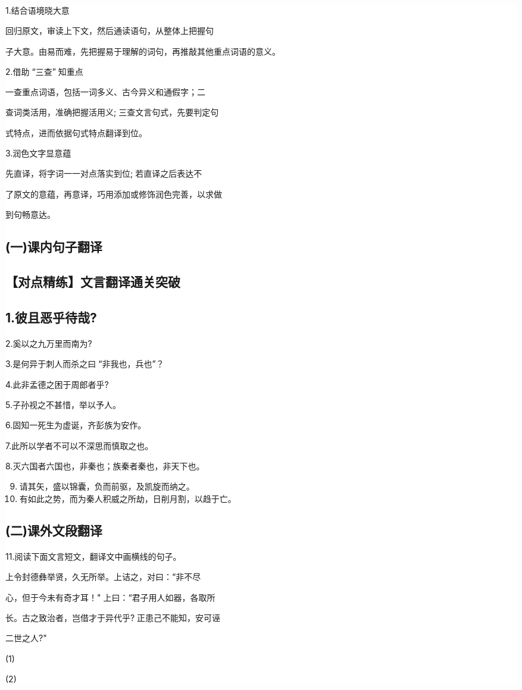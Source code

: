 1.结合语境晓大意

回归原文，审读上下文，然后通读语句，从整体上把握句

子大意。由易而难，先把握易于理解的词句，再推敲其他重点词语的意义。

2.借助 “三查” 知重点

一查重点词语，包括一词多义、古今异义和通假字；二

查词类活用，准确把握活用义; 三查文言句式，先要判定句

式特点，进而依据句式特点翻译到位。

3.润色文字显意蕴

先直译，将字词一一对点落实到位; 若直译之后表达不

了原文的意蕴，再意译，巧用添加或修饰润色完善，以求做

到句畅意达。

## (一)课内句子翻译

## 【对点精练】文言翻译通关突破

## 1.彼且恶乎待哉?

2.奚以之九万里而南为?

3.是何异于刺人而杀之曰 “非我也，兵也”？

4.此非孟德之困于周郎者乎?

5.子孙视之不甚惜，举以予人。

6.固知一死生为虚诞，齐彭族为安作。

7.此所以学者不可以不深思而慎取之也。

8.灭六国者六国也，非秦也；族秦者秦也，非天下也。

9. 请其矢，盛以锦囊，负而前驱，及凯旋而纳之。
10. 有如此之势，而为秦人积威之所劫，日削月割，以趋于亡。

## (二)课外文段翻译

11.阅读下面文言短文，翻译文中画横线的句子。

上令封德彝举贤，久无所举。上诘之，对曰：“非不尽

心，但于今未有奇才耳！" 上曰：“君子用人如器，各取所

长。古之致治者，岂借才于异代乎? 正患己不能知，安可诬

二世之人?"

(1)

(2)
